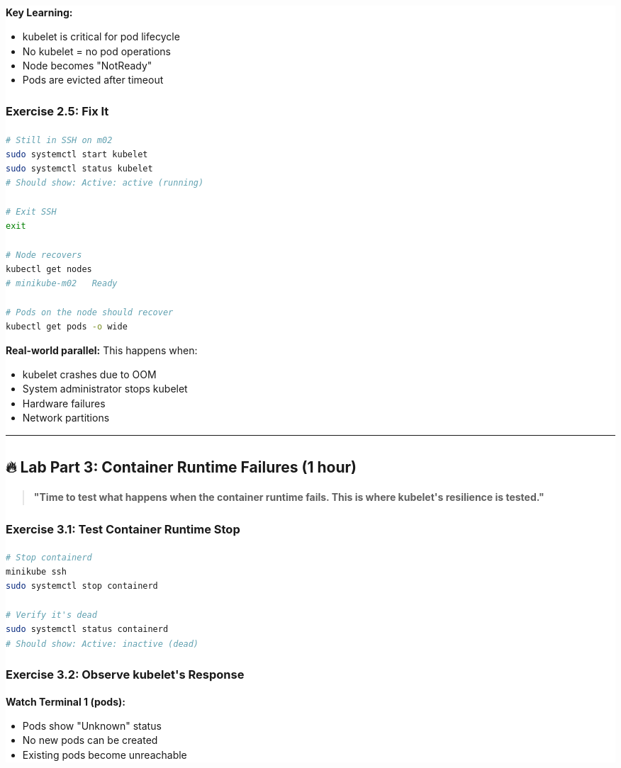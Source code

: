 **Key Learning:** 
- kubelet is critical for pod lifecycle
- No kubelet = no pod operations
- Node becomes "NotReady"
- Pods are evicted after timeout

### Exercise 2.5: Fix It

```bash
# Still in SSH on m02
sudo systemctl start kubelet
sudo systemctl status kubelet
# Should show: Active: active (running)

# Exit SSH
exit

# Node recovers
kubectl get nodes
# minikube-m02   Ready

# Pods on the node should recover
kubectl get pods -o wide
```

**Real-world parallel:** This happens when:
- kubelet crashes due to OOM
- System administrator stops kubelet
- Hardware failures
- Network partitions

---

## 🔥 Lab Part 3: Container Runtime Failures (1 hour)

> **"Time to test what happens when the container runtime fails. This is where kubelet's resilience is tested."**

### Exercise 3.1: Test Container Runtime Stop

```bash
# Stop containerd
minikube ssh
sudo systemctl stop containerd

# Verify it's dead
sudo systemctl status containerd
# Should show: Active: inactive (dead)
```

### Exercise 3.2: Observe kubelet's Response

**Watch Terminal 1 (pods):**
- Pods show "Unknown" status
- No new pods can be created
- Existing pods become unreachable
